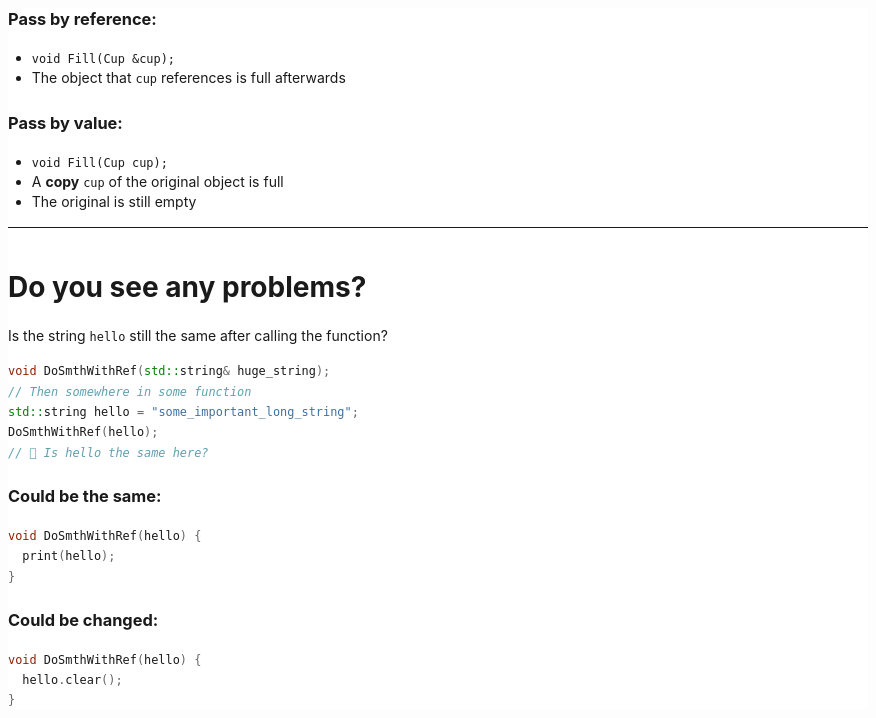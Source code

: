 <div class="grid-container">
<div>

### Pass by reference:
- `void Fill(Cup &cup);`
- The object that `cup` references is full afterwards
  
</div>

<div>

### Pass by value:
- `void Fill(Cup cup);`
- A **copy** `cup` of the original object is full
- The original is still empty
  
</div>
</div>

---
# Do you see any problems?
Is the string `hello` still the same after calling the function?

```cpp
void DoSmthWithRef(std::string& huge_string);
// Then somewhere in some function
std::string hello = "some_important_long_string";
DoSmthWithRef(hello);
// 🤔 Is hello the same here?
```

<div class="grid-container">
<div>

### Could be the same:

```cpp
void DoSmthWithRef(hello) {
  print(hello);
}
```

</div>

<div>

### Could be changed:

```cpp
void DoSmthWithRef(hello) {
  hello.clear();
}
```
  